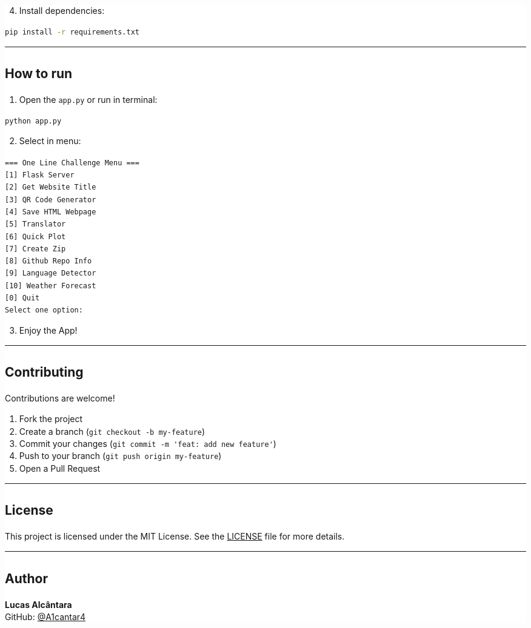 4. Install dependencies:
```bash
pip install -r requirements.txt
```

---

## How to run

1. Open the `app.py` or run in terminal:
```bash
python app.py
```

2. Select in menu:
```bash
=== One Line Challenge Menu ===
[1] Flask Server
[2] Get Website Title
[3] QR Code Generator
[4] Save HTML Webpage
[5] Translator
[6] Quick Plot
[7] Create Zip
[8] Github Repo Info
[9] Language Detector
[10] Weather Forecast
[0] Quit
Select one option: 
```

3. Enjoy the App!

---

## Contributing

Contributions are welcome!
1. Fork the project
2. Create a branch (`git checkout -b my-feature`)
3. Commit your changes (`git commit -m 'feat: add new feature'`)
4. Push to your branch (`git push origin my-feature`)
5. Open a Pull Request

---

## License

This project is licensed under the MIT License.
See the [LICENSE](LICENSE) file for more details.

--- 

## Author

**Lucas Alcântara**  
GitHub: [@A1cantar4](https://github.com/A1cantar4)
